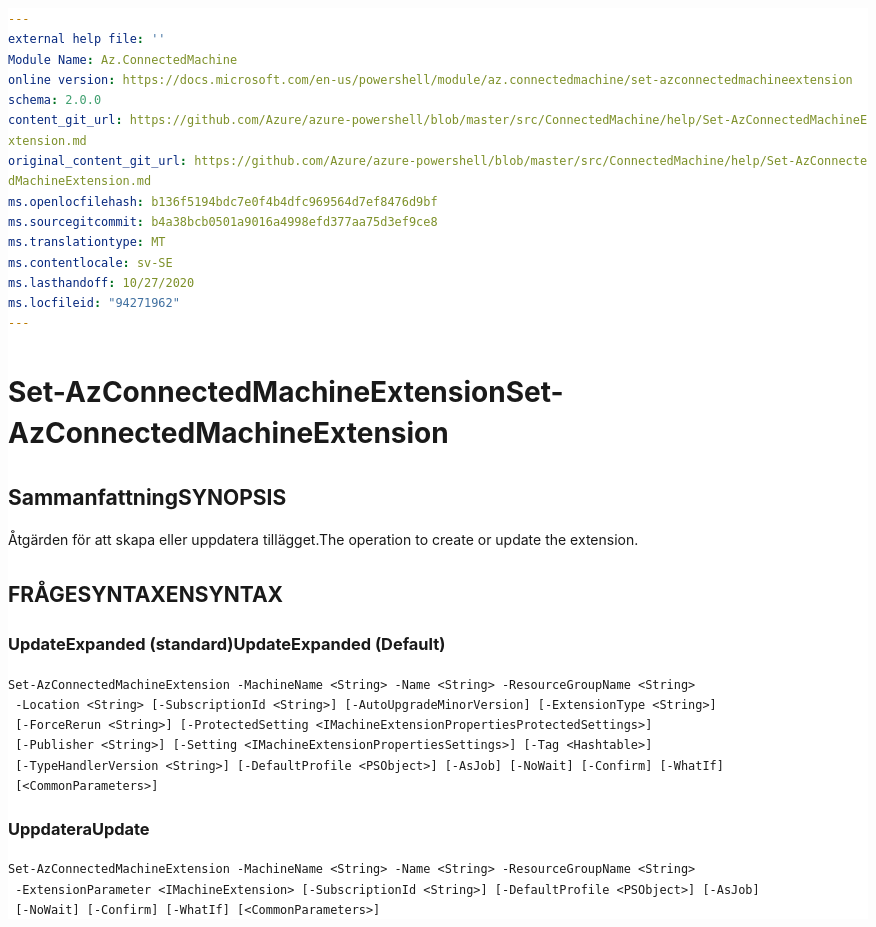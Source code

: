 ```yaml
---
external help file: ''
Module Name: Az.ConnectedMachine
online version: https://docs.microsoft.com/en-us/powershell/module/az.connectedmachine/set-azconnectedmachineextension
schema: 2.0.0
content_git_url: https://github.com/Azure/azure-powershell/blob/master/src/ConnectedMachine/help/Set-AzConnectedMachineExtension.md
original_content_git_url: https://github.com/Azure/azure-powershell/blob/master/src/ConnectedMachine/help/Set-AzConnectedMachineExtension.md
ms.openlocfilehash: b136f5194bdc7e0f4b4dfc969564d7ef8476d9bf
ms.sourcegitcommit: b4a38bcb0501a9016a4998efd377aa75d3ef9ce8
ms.translationtype: MT
ms.contentlocale: sv-SE
ms.lasthandoff: 10/27/2020
ms.locfileid: "94271962"
---
```

# <span data-ttu-id="8b6a8-101">Set-AzConnectedMachineExtension</span><span class="sxs-lookup"><span data-stu-id="8b6a8-101">Set-AzConnectedMachineExtension</span></span>

## <span data-ttu-id="8b6a8-102">Sammanfattning</span><span class="sxs-lookup"><span data-stu-id="8b6a8-102">SYNOPSIS</span></span>
<span data-ttu-id="8b6a8-103">Åtgärden för att skapa eller uppdatera tillägget.</span><span class="sxs-lookup"><span data-stu-id="8b6a8-103">The operation to create or update the extension.</span></span>

## <span data-ttu-id="8b6a8-104">FRÅGESYNTAXEN</span><span class="sxs-lookup"><span data-stu-id="8b6a8-104">SYNTAX</span></span>

### <span data-ttu-id="8b6a8-105">UpdateExpanded (standard)</span><span class="sxs-lookup"><span data-stu-id="8b6a8-105">UpdateExpanded (Default)</span></span>
```
Set-AzConnectedMachineExtension -MachineName <String> -Name <String> -ResourceGroupName <String>
 -Location <String> [-SubscriptionId <String>] [-AutoUpgradeMinorVersion] [-ExtensionType <String>]
 [-ForceRerun <String>] [-ProtectedSetting <IMachineExtensionPropertiesProtectedSettings>]
 [-Publisher <String>] [-Setting <IMachineExtensionPropertiesSettings>] [-Tag <Hashtable>]
 [-TypeHandlerVersion <String>] [-DefaultProfile <PSObject>] [-AsJob] [-NoWait] [-Confirm] [-WhatIf]
 [<CommonParameters>]
```

### <span data-ttu-id="8b6a8-106">Uppdatera</span><span class="sxs-lookup"><span data-stu-id="8b6a8-106">Update</span></span>
```
Set-AzConnectedMachineExtension -MachineName <String> -Name <String> -ResourceGroupName <String>
 -ExtensionParameter <IMachineExtension> [-SubscriptionId <String>] [-DefaultProfile <PSObject>] [-AsJob]
 [-NoWait] [-Confirm] [-WhatIf] [<CommonParameters>]
```
